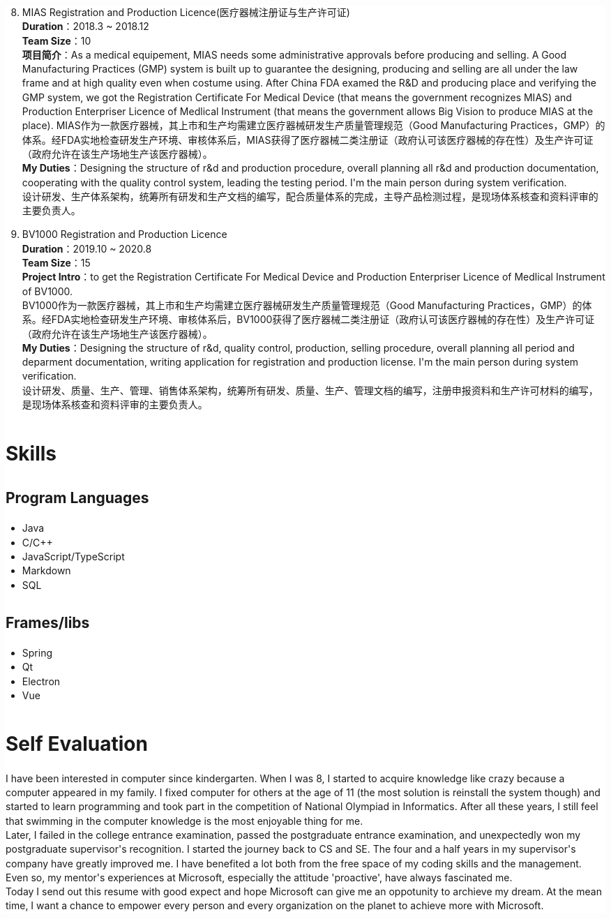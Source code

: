 8. MIAS Registration and Production Licence(医疗器械注册证与生产许可证)    
**Duration**：2018.3 ~ 2018.12   
**Team Size**：10   
**项目简介**：As a medical equipement, MIAS needs some administrative approvals before producing and selling. A Good Manufacturing Practices (GMP) system is built up to guarantee the designing, producing and selling are all under the law frame and at high quality even when costume using. After China FDA examed the R&D and producing place and verifying the GMP system, we got the Registration Certificate For Medical Device (that means the government recognizes MIAS) and Production Enterpriser Licence of Medlical Instrument (that means  the government allows Big Vision to produce MIAS at the place). 
MIAS作为一款医疗器械，其上市和生产均需建立医疗器械研发生产质量管理规范（Good Manufacturing Practices，GMP）的体系。经FDA实地检查研发生产环境、审核体系后，MIAS获得了医疗器械二类注册证（政府认可该医疗器械的存在性）及生产许可证（政府允许在该生产场地生产该医疗器械）。   
**My Duties**：Designing the structure of r&d and production procedure, overall planning all r&d and production documentation, cooperating with the quality control system, leading the testing period. I'm the main person during system verification.       
设计研发、生产体系架构，统筹所有研发和生产文档的编写，配合质量体系的完成，主导产品检测过程，是现场体系核查和资料评审的主要负责人。   

9. BV1000 Registration and Production Licence  
**Duration**：2019.10 ~ 2020.8   
**Team Size**：15   
**Project Intro**：to get the Registration Certificate For Medical Device and Production Enterpriser Licence of Medlical Instrument of BV1000.  
BV1000作为一款医疗器械，其上市和生产均需建立医疗器械研发生产质量管理规范（Good Manufacturing Practices，GMP）的体系。经FDA实地检查研发生产环境、审核体系后，BV1000获得了医疗器械二类注册证（政府认可该医疗器械的存在性）及生产许可证（政府允许在该生产场地生产该医疗器械）。   
**My Duties**：Designing the structure of r&d, quality control, production, selling procedure, overall planning all period and deparment documentation, writing application for registration and production license. I'm the main person during system verification.   
设计研发、质量、生产、管理、销售体系架构，统筹所有研发、质量、生产、管理文档的编写，注册申报资料和生产许可材料的编写，是现场体系核查和资料评审的主要负责人。

# Skills
## Program Languages
* Java 
* C/C++   
* JavaScript/TypeScript   
* Markdown   
* SQL   

## Frames/libs
* Spring
* Qt
* Electron
* Vue

# Self Evaluation   
I have been interested in computer since kindergarten. When I was 8, I started to acquire knowledge like crazy because a computer appeared in my family. I fixed computer for others at the age of 11 (the most solution is reinstall the system though) and started to learn programming and took part in the competition of National Olympiad in Informatics. After all these years, I still feel that swimming in the computer knowledge is the most enjoyable thing for me.   
Later, I failed in the college entrance examination,  passed the postgraduate entrance examination, and unexpectedly won my postgraduate supervisor's recognition. I started the journey back to CS and SE. The four and a half years in my supervisor's company have greatly improved me. I have benefited a lot both from the free space of my coding skills and the management. Even so, my mentor's experiences at Microsoft, especially the attitude 'proactive', have always fascinated me.   
Today I send out this resume with good expect and hope Microsoft can give me an oppotunity to archieve my dream. At the mean time, I want a chance to empower every person and every organization on the planet to achieve more with Microsoft.
   